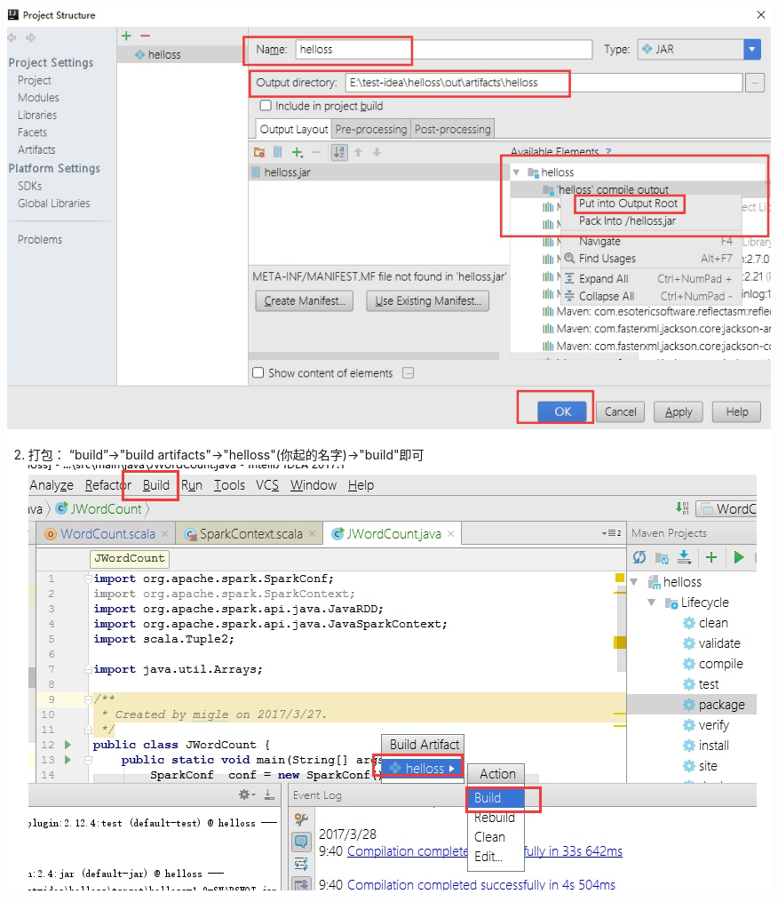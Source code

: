 ![](./_image/2017-03-28-11-43-19.jpg)

2. 打包： 
“build”->"build artifacts"->"helloss"(你起的名字)->"build"即可
![](./_image/2017-03-28-11-25-07.jpg)
